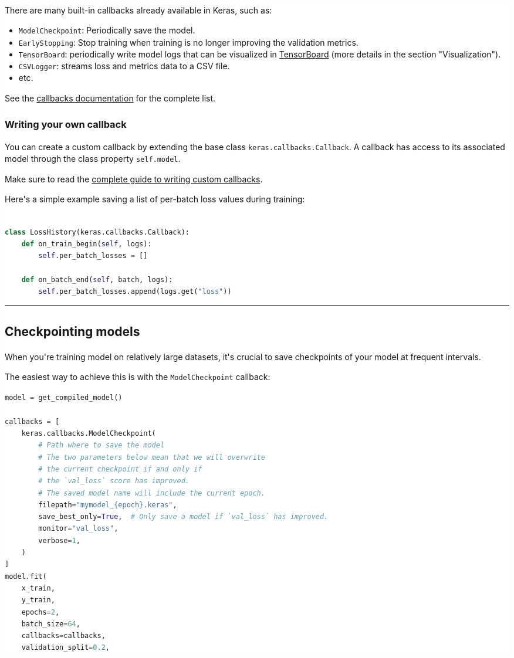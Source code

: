 There are many built-in callbacks already available in Keras, such as:

- `ModelCheckpoint`: Periodically save the model.
- `EarlyStopping`: Stop training when training is no longer improving the validation
metrics.
- `TensorBoard`: periodically write model logs that can be visualized in
[TensorBoard](https://www.tensorflow.org/tensorboard) (more details in the section
"Visualization").
- `CSVLogger`: streams loss and metrics data to a CSV file.
- etc.

See the [callbacks documentation](/api/callbacks/) for the complete list.

### Writing your own callback

You can create a custom callback by extending the base class
`keras.callbacks.Callback`. A callback has access to its associated model through the
class property `self.model`.

Make sure to read the
[complete guide to writing custom callbacks](/keras/guides/writing_your_own_callbacks/).

Here's a simple example saving a list of per-batch loss values during training:


```python

class LossHistory(keras.callbacks.Callback):
    def on_train_begin(self, logs):
        self.per_batch_losses = []

    def on_batch_end(self, batch, logs):
        self.per_batch_losses.append(logs.get("loss"))

```

---
## Checkpointing models

When you're training model on relatively large datasets, it's crucial to save
checkpoints of your model at frequent intervals.

The easiest way to achieve this is with the `ModelCheckpoint` callback:


```python
model = get_compiled_model()

callbacks = [
    keras.callbacks.ModelCheckpoint(
        # Path where to save the model
        # The two parameters below mean that we will overwrite
        # the current checkpoint if and only if
        # the `val_loss` score has improved.
        # The saved model name will include the current epoch.
        filepath="mymodel_{epoch}.keras",
        save_best_only=True,  # Only save a model if `val_loss` has improved.
        monitor="val_loss",
        verbose=1,
    )
]
model.fit(
    x_train,
    y_train,
    epochs=2,
    batch_size=64,
    callbacks=callbacks,
    validation_split=0.2,
```